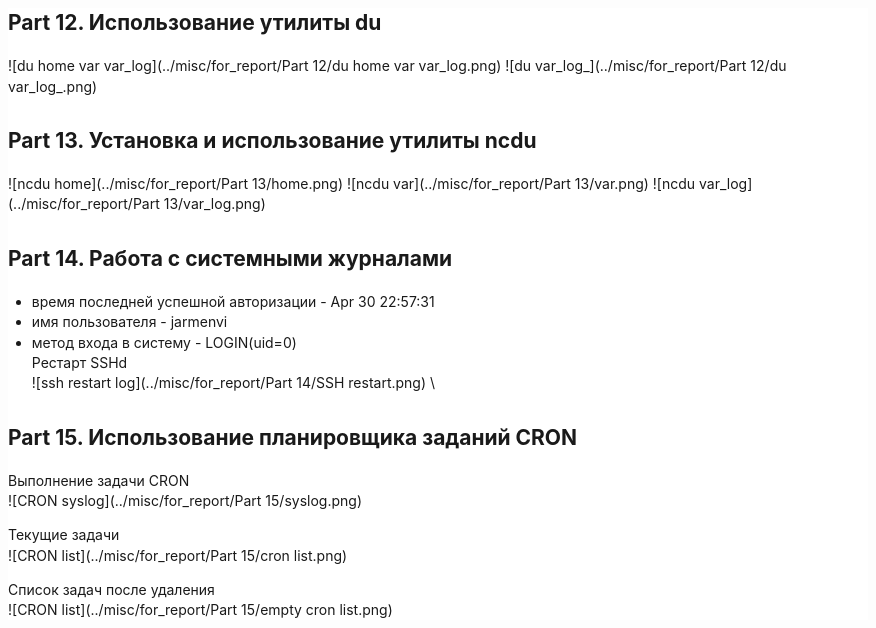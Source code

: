 ## Part 12. Использование утилиты du
![du home var var_log](../misc/for_report/Part 12/du home var var_log.png)
![du var_log_](../misc/for_report/Part 12/du var_log_.png)

## Part 13. Установка и использование утилиты ncdu
![ncdu home](../misc/for_report/Part 13/home.png)
![ncdu var](../misc/for_report/Part 13/var.png)
![ncdu var_log](../misc/for_report/Part 13/var_log.png)

## Part 14. Работа с системными журналами
- время последней успешной авторизации - Apr 30 22:57:31
- имя пользователя - jarmenvi
- метод входа в систему - LOGIN(uid=0)
\
Рестарт SSHd \
![ssh restart log](../misc/for_report/Part 14/SSH restart.png) \
## Part 15. Использование планировщика заданий CRON
Выполнение задачи CRON \
![CRON syslog](../misc/for_report/Part 15/syslog.png)

Текущие задачи \
![CRON list](../misc/for_report/Part 15/cron list.png)

Список задач после удаления \
![CRON list](../misc/for_report/Part 15/empty cron list.png)